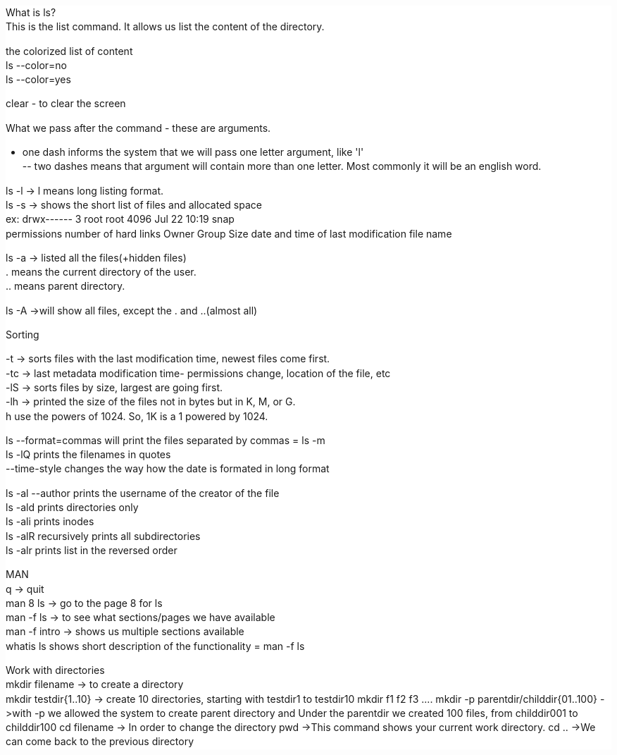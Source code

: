 What is ls?  
This is the list command. It allows us list the content of the directory.  

the colorized list of content  
ls --color=no  
ls --color=yes  

clear - to clear the screen  

What we pass after the command - these are arguments.  
- one dash informs the system that we will pass one letter argument, like 'l'  
-- two dashes means that argument will contain more than one letter. Most commonly it will be an english word.  

ls -l -> l means long listing format.  
ls -s ->  shows the short list of files and allocated space  
ex: drwx------           3                  root      root        4096    Jul 22 10:19     snap  
   permissions   number of hard links       Owner     Group       Size    date and time of last modification   file name  

ls -a -> listed all the files(+hidden files)    
.  means the current directory of the user.  
.. means parent directory.  

ls -A ->will show all files, except the . and ..(almost all)  

Sorting

-t -> sorts files with the last modification time, newest files come first.  
-tc -> last metadata modification time- permissions change, location of the file, etc  
-lS -> sorts files by size, largest are going first.  
-lh  -> printed the size of the files not in bytes but in K, M, or G.  
        h use the powers of 1024. So, 1K is a 1 powered by 1024.  

ls --format=commas will print the files separated by commas = ls -m  
ls -lQ prints the filenames in quotes  
--time-style changes the way how the date is formated in long format  

ls -al --author prints the username of the creator of the file  
ls -ald prints directories only  
ls -ali prints inodes  
ls -alR recursively prints all subdirectories  
ls -alr prints list in the reversed order  

MAN  
q -> quit  
man 8 ls -> go to the page 8 for ls  
man -f ls -> to see what sections/pages we have available  
man -f intro -> shows us multiple sections available  
whatis ls shows short description of the functionality = man -f ls  

Work with directories  
mkdir filename -> to create a directory  
mkdir testdir{1..10} -> create 10 directories, starting with testdir1 to testdir10
mkdir f1 f2 f3 .... 
mkdir -p parentdir/childdir{01..100} ->with -p we allowed the system to create parent directory and Under the parentdir we created 100 files, from childdir001 to childdir100
cd filename -> In order to change the directory
pwd ->This command shows your current work directory.
cd .. ->We can come back to the previous directory
